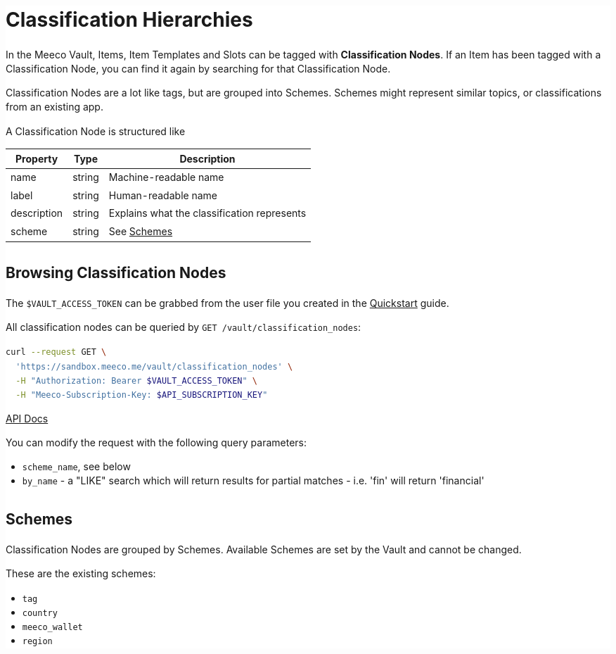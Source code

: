 # Classification Hierarchies

In the Meeco Vault, Items, Item Templates and Slots can be tagged with ****Classification Nodes****. If an Item has been tagged with a Classification Node, you can find it again by searching for that Classification Node.

Classification Nodes are a lot like tags, but are grouped into Schemes. Schemes might represent similar topics, or classifications from an existing app.

A Classification Node is structured like

| Property    | Type   | Description                                 |
|-------------|--------|---------------------------------------------|
| name        | string | Machine-readable name                       |
| label       | string | Human-readable name                         |
| description | string | Explains what the classification represents |
| scheme      | string | See [Schemes](#schemes)                     |

## Browsing Classification Nodes

The `$VAULT_ACCESS_TOKEN` can be grabbed from the user file you created in the [Quickstart](../getting-started/quickstart.md) guide.

All classification nodes can be queried by `GET /vault/classification_nodes`:

```bash
curl --request GET \
  'https://sandbox.meeco.me/vault/classification_nodes' \
  -H "Authorization: Bearer $VAULT_ACCESS_TOKEN" \
  -H "Meeco-Subscription-Key: $API_SUBSCRIPTION_KEY"
```

[API Docs](https://dev.meeco.me/api-details#api=meeco-vault-api&operation=get-classification_nodes)

You can modify the request with the following query parameters:

-   `scheme_name`, see below
-   `by_name` - a "LIKE" search which will return results for partial matches - i.e. 'fin' will return 'financial'


## Schemes

Classification Nodes are grouped by Schemes. Available Schemes are set by the Vault and cannot be changed.

These are the existing schemes:

-   `tag`
-   `country`
-   `meeco_wallet`
-   `region`
